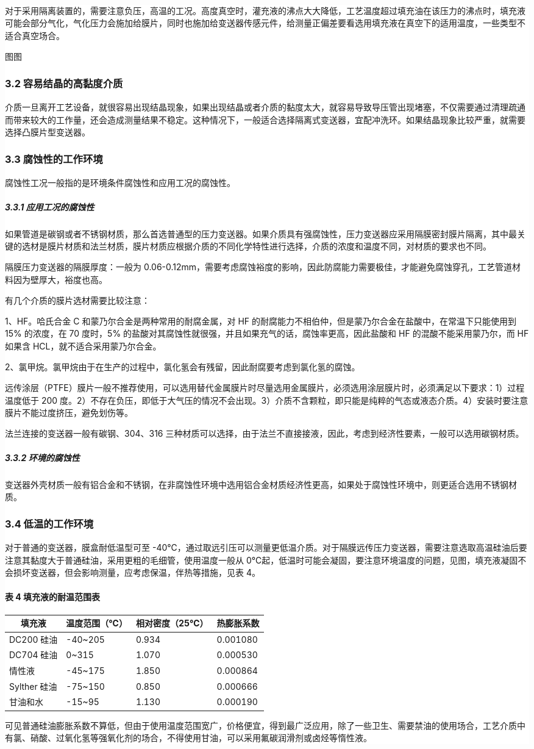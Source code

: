对于采用隔离装置的，需要注意负压，高温的工况。高度真空时，灌充液的沸点大大降低，工艺温度超过填充油在该压力的沸点时，填充液可能会部分气化，气化压力会施加给膜片，同时也施加给变送器传感元件，给测量正偏差要看选用填充液在真空下的适用温度，一些类型不适合真空场合。

图图

### 3.2 容易结晶的高黏度介质

介质一旦离开工艺设备，就很容易出现结晶现象，如果出现结晶或者介质的黏度太大，就容易导致导压管出现堵塞，不仅需要通过清理疏通而带来较大的工作量，还会造成测量结果不稳定。这种情况下，一般适合选择隔离式变送器，宜配冲洗环。如果结晶现象比较严重，就需要选择凸膜片型变送器。

### 3.3 腐蚀性的工作环境

腐蚀性工况一般指的是环境条件腐蚀性和应用工况的腐蚀性。

##### 3.3.1 应用工况的腐蚀性

如果管道是碳钢或者不锈钢材质，那么首选普通型的压力变送器。如果介质具有强腐蚀性，压力变送器应采用隔膜密封膜片隔离，其中最关键的选材是膜片材质和法兰材质，膜片材质应根据介质的不同化学特性进行选择，介质的浓度和温度不同，对材质的要求也不同。

隔膜压力变送器的隔膜厚度：一般为 0.06-0.12mm，需要考虑腐蚀裕度的影响，因此防腐能力需要极佳，才能避免腐蚀穿孔，工艺管道材料因为壁厚大，裕度也高。

有几个介质的膜片选材需要比较注意：

1、HF。哈氏合金 C 和蒙乃尔合金是两种常用的耐腐金属，对 HF 的耐腐能力不相伯仲，但是蒙乃尔合金在盐酸中，在常温下只能使用到 15% 的浓度，在 70 度时，5% 的盐酸对其腐蚀性就很强，并且如果充气的话，腐蚀率更高，因此盐酸和 HF 的混酸不能采用蒙乃尔，而 HF 如果含 HCL，就不适合采用蒙乃尔合金。

2、氯甲烷。氯甲烷由于在生产的过程中，氯化氢会有残留，因此耐腐要考虑到氯化氢的腐蚀。

远传涂层（PTFE）膜片一般不推荐使用，可以选用替代金属膜片时尽量选用金属膜片，必须选用涂层膜片时，必须满足以下要求：1）过程温度低于 200 度。2）不存在负压，即低于大气压的情况不会出现。3）介质不含颗粒，即只能是纯粹的气态或液态介质。4）安装时要注意膜片不能过度挤压，避免划伤等。

法兰连接的变送器一般有碳钢、304、316 三种材质可以选择，由于法兰不直接接液，因此，考虑到经济性要素，一般可以选用碳钢材质。

##### 3.3.2 环境的腐蚀性

变送器外壳材质一般有铝合金和不锈钢，在非腐蚀性环境中选用铝合金材质经济性更高，如果处于腐蚀性环境中，则更适合选用不锈钢材质。

### 3.4 低温的工作环境

对于普通的变送器，膜盒耐低温型可至 -40℃，通过取远引压可以测量更低温介质。对于隔膜远传压力变送器，需要注意选取高温硅油后要注意其黏度大于普通硅油，采用更粗的毛细管，使用温度一般从 0℃起，低温时可能会凝固，要注意环境温度的问题，见图，填充液凝固不会损坏变送器，但会影响测量，应考虑保温，伴热等措施，见表 4。

#### 表 4 填充液的耐温范围表

| 填充液 | 温度范围（℃） | 相对密度（25℃） | 热膨胀系数
| --- | --- | --- | --- |
|  DC200 硅油    |  -40~205   |  0.934  |  0.001080 |
|  DC704 硅油   |   0~315  |  1.070  |  0.000530 |
| 情性液    |  -45~175   |  1.850  |  0.000864 |
|  Sylther 硅油  |  -75~150   |  0.850  |  0.000666 |
|  甘油和水  |  -15~95   |  1.130  |  0.000190 |

可见普通硅油膨胀系数不算低，但由于使用温度范围宽广，价格便宜，得到最广泛应用，除了一些卫生、需要禁油的使用场合，工艺介质中有氯、硝酸、过氧化氢等强氧化剂的场合，不得使用甘油，可以采用氟碳润滑剂或卤烃等惰性液。
